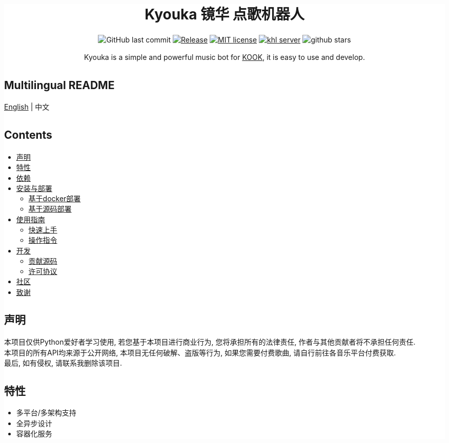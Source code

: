 <div align="center">

# Kyouka 镜华 点歌机器人

![GitHub last commit](https://img.shields.io/github/last-commit/shuyangzhang/Kyouka?logo=github)
[![Release](https://img.shields.io/github/v/release/shuyangzhang/Kyouka)](https://github.com/shuyangzhang/Kyouka/releases)
[![MIT license](https://img.shields.io/badge/license-MIT-brightgreen.svg)](https://opensource.org/licenses/MIT)
[![khl server](https://www.kaiheila.cn/api/v3/badge/guild?guild_id=4648697392687523&style=3)](https://kaihei.co/oHRMIL)
![github stars](https://img.shields.io/github/stars/shuyangzhang/Kyouka?style=social)

Kyouka is a simple and powerful music bot for [KOOK](https://www.kookapp.cn/), it is easy to use and develop.
</div>

## Multilingual README

[English](./README.md) | 中文

## Contents

- [声明](#声明)
- [特性](#特性)
- [依赖](#依赖)
- [安装与部署](#安装与部署)
  - [基于docker部署](#基于docker部署)
  - [基于源码部署](#基于源码部署)
- [使用指南](#使用指南)
  - [快速上手](#快速上手)
  - [操作指令](#操作指令)
- [开发](#开发)
  - [贡献源码](#贡献源码)
  - [许可协议](#许可协议)
- [社区](#社区)
- [致谢](#致谢)

## 声明

本项目仅供Python爱好者学习使用, 若您基于本项目进行商业行为, 您将承担所有的法律责任, 作者与其他贡献者将不承担任何责任.  
本项目的所有API均来源于公开网络, 本项目无任何破解、盗版等行为, 如果您需要付费歌曲, 请自行前往各音乐平台付费获取.  
最后, 如有侵权, 请联系我删除该项目.  

## 特性

+ 多平台/多架构支持
+ 全异步设计
+ 容器化服务
